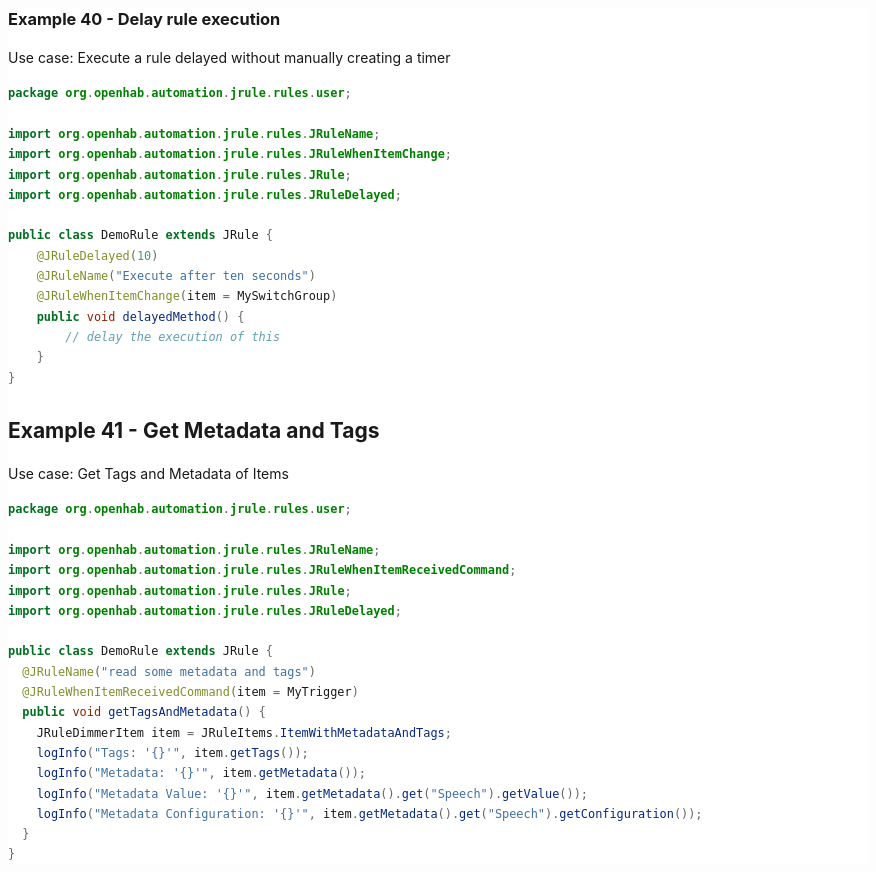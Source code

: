 ```java
```

### Example 40 - Delay rule execution

Use case: Execute a rule delayed without manually creating a timer

```java
package org.openhab.automation.jrule.rules.user;

import org.openhab.automation.jrule.rules.JRuleName;
import org.openhab.automation.jrule.rules.JRuleWhenItemChange;
import org.openhab.automation.jrule.rules.JRule;
import org.openhab.automation.jrule.rules.JRuleDelayed;

public class DemoRule extends JRule {
    @JRuleDelayed(10)
    @JRuleName("Execute after ten seconds")
    @JRuleWhenItemChange(item = MySwitchGroup)
    public void delayedMethod() {
        // delay the execution of this
    }
}
```

## Example 41 - Get Metadata and Tags

Use case: Get Tags and Metadata of Items

```java
package org.openhab.automation.jrule.rules.user;

import org.openhab.automation.jrule.rules.JRuleName;
import org.openhab.automation.jrule.rules.JRuleWhenItemReceivedCommand;
import org.openhab.automation.jrule.rules.JRule;
import org.openhab.automation.jrule.rules.JRuleDelayed;

public class DemoRule extends JRule {
  @JRuleName("read some metadata and tags")
  @JRuleWhenItemReceivedCommand(item = MyTrigger)
  public void getTagsAndMetadata() {
    JRuleDimmerItem item = JRuleItems.ItemWithMetadataAndTags;
    logInfo("Tags: '{}'", item.getTags());
    logInfo("Metadata: '{}'", item.getMetadata());
    logInfo("Metadata Value: '{}'", item.getMetadata().get("Speech").getValue());
    logInfo("Metadata Configuration: '{}'", item.getMetadata().get("Speech").getConfiguration());
  }
}
```
